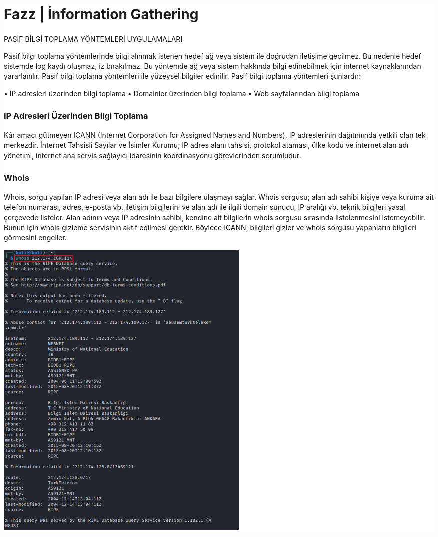 # Fazz | İnformation Gathering

PASİF BİLGİ TOPLAMA YÖNTEMLERİ UYGULAMALARI

Pasif bilgi toplama yöntemlerinde bilgi alınmak istenen hedef ağ veya sistem ile doğrudan
iletişime geçilmez. Bu nedenle hedef sistemde log kaydı oluşmaz, iz bırakılmaz. Bu yöntemde
ağ veya sistem hakkında bilgi edinebilmek için internet kaynaklarından yararlanılır. Pasif bilgi
toplama yöntemleri ile yüzeysel bilgiler edinilir. Pasif bilgi toplama yöntemleri şunlardır:

• IP adresleri üzerinden bilgi toplama
• Domainler üzerinden bilgi toplama
• Web sayfalarından bilgi toplama

<h3>IP Adresleri Üzerinden Bilgi Toplama</h3>

Kâr amacı gütmeyen ICANN (Internet Corporation for Assigned Names and Numbers), IP
adreslerinin dağıtımında yetkili olan tek merkezdir. İnternet Tahsisli Sayılar ve İsimler Kurumu; IP
adres alanı tahsisi, protokol ataması, ülke kodu ve internet alan adı yönetimi, internet ana servis
sağlayıcı idaresinin koordinasyonu görevlerinden sorumludur.

<h3>Whois</h3>

Whois, sorgu yapılan IP adresi veya alan adı ile bazı bilgilere ulaşmayı sağlar. Whois sorgusu;
alan adı sahibi kişiye veya kuruma ait telefon numarası, adres, e-posta vb. iletişim bilgilerini ve
alan adı ile ilgili domain sunucu, IP aralığı vb. teknik bilgileri yasal çerçevede listeler. Alan adının
veya IP adresinin sahibi, kendine ait bilgilerin whois sorgusu sırasında listelenmesini istemeyebilir.
Bunun için whois gizleme servisinin aktif edilmesi gerekir. Böylece ICANN, bilgileri gizler ve whois
sorgusu yapanların bilgileri görmesini engeller.

<img src="https://github.com/FazzPy/Cyber-Security/blob/main/img/whois.PNG">
